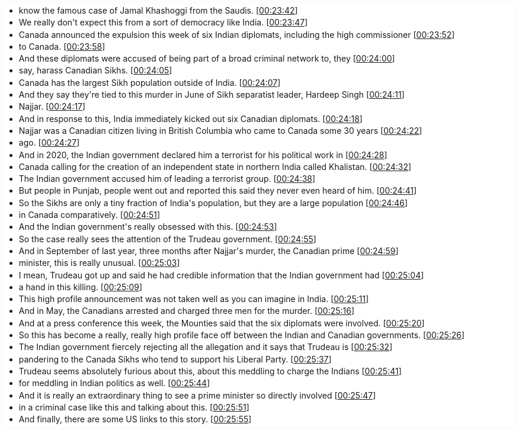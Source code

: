 *  know the famous case of Jamal Khashoggi from the Saudis. [[00:23:42](https://www.youtube.com/watch?v=DFHcZAeJFKc&t=1422.72s)]
*  We really don't expect this from a sort of democracy like India. [[00:23:47](https://www.youtube.com/watch?v=DFHcZAeJFKc&t=1427.42s)]
*  Canada announced the expulsion this week of six Indian diplomats, including the high commissioner [[00:23:52](https://www.youtube.com/watch?v=DFHcZAeJFKc&t=1432.92s)]
*  to Canada. [[00:23:58](https://www.youtube.com/watch?v=DFHcZAeJFKc&t=1438.3200000000002s)]
*  And these diplomats were accused of being part of a broad criminal network to, they [[00:24:00](https://www.youtube.com/watch?v=DFHcZAeJFKc&t=1440.44s)]
*  say, harass Canadian Sikhs. [[00:24:05](https://www.youtube.com/watch?v=DFHcZAeJFKc&t=1445.52s)]
*  Canada has the largest Sikh population outside of India. [[00:24:07](https://www.youtube.com/watch?v=DFHcZAeJFKc&t=1447.3200000000002s)]
*  And they say they're tied to this murder in June of Sikh separatist leader, Hardeep Singh [[00:24:11](https://www.youtube.com/watch?v=DFHcZAeJFKc&t=1451.28s)]
*  Najjar. [[00:24:17](https://www.youtube.com/watch?v=DFHcZAeJFKc&t=1457.48s)]
*  And in response to this, India immediately kicked out six Canadian diplomats. [[00:24:18](https://www.youtube.com/watch?v=DFHcZAeJFKc&t=1458.72s)]
*  Najjar was a Canadian citizen living in British Columbia who came to Canada some 30 years [[00:24:22](https://www.youtube.com/watch?v=DFHcZAeJFKc&t=1462.96s)]
*  ago. [[00:24:27](https://www.youtube.com/watch?v=DFHcZAeJFKc&t=1467.48s)]
*  And in 2020, the Indian government declared him a terrorist for his political work in [[00:24:28](https://www.youtube.com/watch?v=DFHcZAeJFKc&t=1468.48s)]
*  Canada calling for the creation of an independent state in northern India called Khalistan. [[00:24:32](https://www.youtube.com/watch?v=DFHcZAeJFKc&t=1472.6000000000001s)]
*  The Indian government accused him of leading a terrorist group. [[00:24:38](https://www.youtube.com/watch?v=DFHcZAeJFKc&t=1478.24s)]
*  But people in Punjab, people went out and reported this said they never even heard of him. [[00:24:41](https://www.youtube.com/watch?v=DFHcZAeJFKc&t=1481.44s)]
*  So the Sikhs are only a tiny fraction of India's population, but they are a large population [[00:24:46](https://www.youtube.com/watch?v=DFHcZAeJFKc&t=1486.2s)]
*  in Canada comparatively. [[00:24:51](https://www.youtube.com/watch?v=DFHcZAeJFKc&t=1491.48s)]
*  And the Indian government's really obsessed with this. [[00:24:53](https://www.youtube.com/watch?v=DFHcZAeJFKc&t=1493.32s)]
*  So the case really sees the attention of the Trudeau government. [[00:24:55](https://www.youtube.com/watch?v=DFHcZAeJFKc&t=1495.76s)]
*  And in September of last year, three months after Najjar's murder, the Canadian prime [[00:24:59](https://www.youtube.com/watch?v=DFHcZAeJFKc&t=1499.06s)]
*  minister, this is really unusual. [[00:25:03](https://www.youtube.com/watch?v=DFHcZAeJFKc&t=1503.52s)]
*  I mean, Trudeau got up and said he had credible information that the Indian government had [[00:25:04](https://www.youtube.com/watch?v=DFHcZAeJFKc&t=1504.52s)]
*  a hand in this killing. [[00:25:09](https://www.youtube.com/watch?v=DFHcZAeJFKc&t=1509.96s)]
*  This high profile announcement was not taken well as you can imagine in India. [[00:25:11](https://www.youtube.com/watch?v=DFHcZAeJFKc&t=1511.64s)]
*  And in May, the Canadians arrested and charged three men for the murder. [[00:25:16](https://www.youtube.com/watch?v=DFHcZAeJFKc&t=1516.52s)]
*  And at a press conference this week, the Mounties said that the six diplomats were involved. [[00:25:20](https://www.youtube.com/watch?v=DFHcZAeJFKc&t=1520.4s)]
*  So this has become a really, really high profile face off between the Indian and Canadian governments. [[00:25:26](https://www.youtube.com/watch?v=DFHcZAeJFKc&t=1526.1200000000001s)]
*  The Indian government fiercely rejecting all the allegation and it says that Trudeau is [[00:25:32](https://www.youtube.com/watch?v=DFHcZAeJFKc&t=1532.4s)]
*  pandering to the Canada Sikhs who tend to support his Liberal Party. [[00:25:37](https://www.youtube.com/watch?v=DFHcZAeJFKc&t=1537.24s)]
*  Trudeau seems absolutely furious about this, about this meddling to charge the Indians [[00:25:41](https://www.youtube.com/watch?v=DFHcZAeJFKc&t=1541.36s)]
*  for meddling in Indian politics as well. [[00:25:44](https://www.youtube.com/watch?v=DFHcZAeJFKc&t=1544.84s)]
*  And it is really an extraordinary thing to see a prime minister so directly involved [[00:25:47](https://www.youtube.com/watch?v=DFHcZAeJFKc&t=1547.52s)]
*  in a criminal case like this and talking about this. [[00:25:51](https://www.youtube.com/watch?v=DFHcZAeJFKc&t=1551.6399999999999s)]
*  And finally, there are some US links to this story. [[00:25:55](https://www.youtube.com/watch?v=DFHcZAeJFKc&t=1555.24s)]
